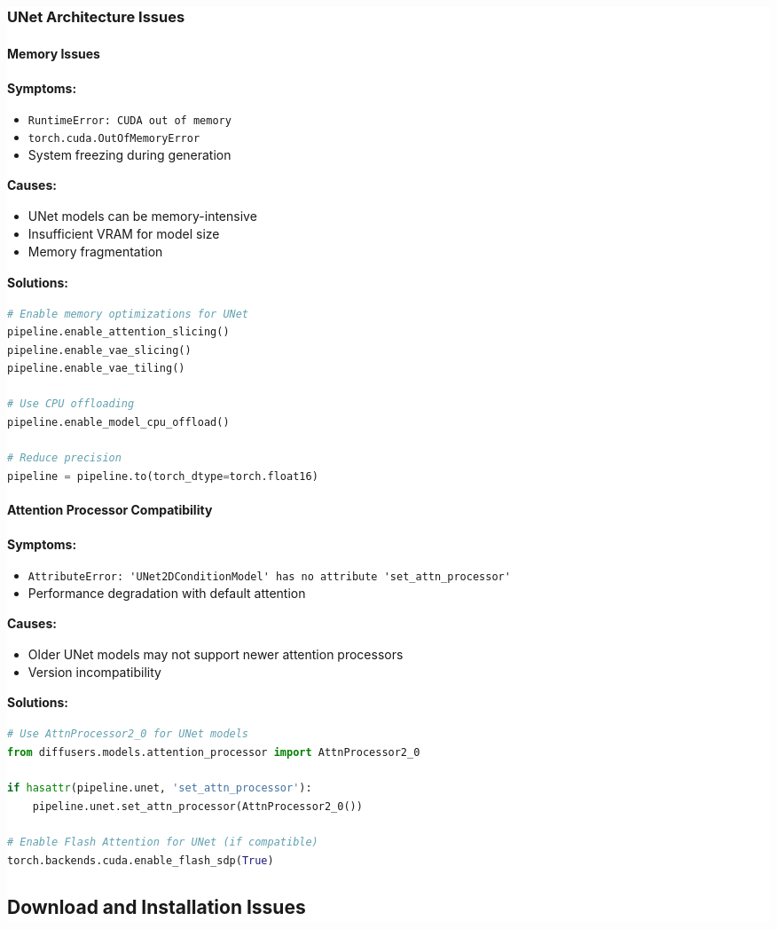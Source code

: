 ### UNet Architecture Issues

#### Memory Issues

**Symptoms:**

- `RuntimeError: CUDA out of memory`
- `torch.cuda.OutOfMemoryError`
- System freezing during generation

**Causes:**

- UNet models can be memory-intensive
- Insufficient VRAM for model size
- Memory fragmentation

**Solutions:**

```python
# Enable memory optimizations for UNet
pipeline.enable_attention_slicing()
pipeline.enable_vae_slicing()
pipeline.enable_vae_tiling()

# Use CPU offloading
pipeline.enable_model_cpu_offload()

# Reduce precision
pipeline = pipeline.to(torch_dtype=torch.float16)
```

#### Attention Processor Compatibility

**Symptoms:**

- `AttributeError: 'UNet2DConditionModel' has no attribute 'set_attn_processor'`
- Performance degradation with default attention

**Causes:**

- Older UNet models may not support newer attention processors
- Version incompatibility

**Solutions:**

```python
# Use AttnProcessor2_0 for UNet models
from diffusers.models.attention_processor import AttnProcessor2_0

if hasattr(pipeline.unet, 'set_attn_processor'):
    pipeline.unet.set_attn_processor(AttnProcessor2_0())

# Enable Flash Attention for UNet (if compatible)
torch.backends.cuda.enable_flash_sdp(True)
```

## Download and Installation Issues
